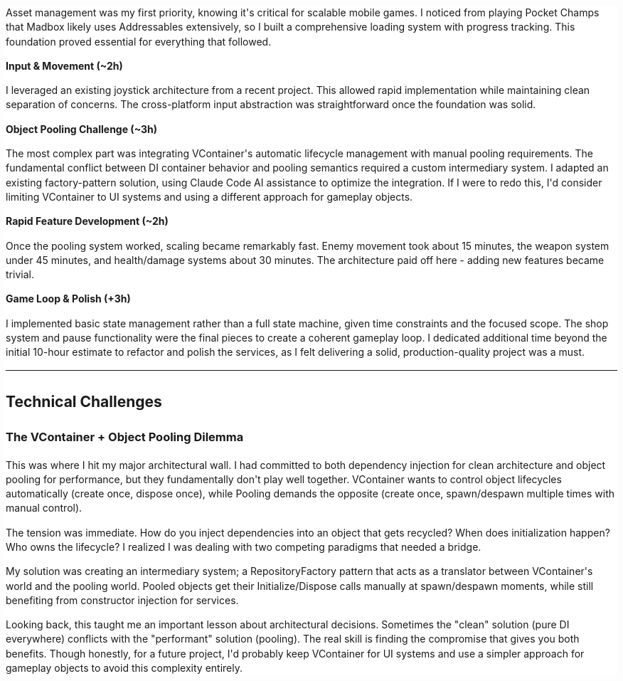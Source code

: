 Asset management was my first priority, knowing it's critical for scalable mobile games. I noticed from playing Pocket Champs that Madbox likely uses Addressables extensively, so I built a comprehensive loading system with progress tracking. This foundation proved essential for everything that followed.

**Input & Movement (~2h)**

I leveraged an existing joystick architecture from a recent project. This allowed rapid implementation while maintaining clean separation of concerns. The cross-platform input abstraction was straightforward once the foundation was solid.

**Object Pooling Challenge (~3h)**

The most complex part was integrating VContainer's automatic lifecycle management with manual pooling requirements. The fundamental conflict between DI container behavior and pooling semantics required a custom intermediary system. I adapted an existing factory-pattern solution, using Claude Code AI assistance to optimize the integration. If I were to redo this, I'd consider limiting VContainer to UI systems and using a different approach for gameplay objects.

**Rapid Feature Development (~2h)**

Once the pooling system worked, scaling became remarkably fast. Enemy movement took about 15 minutes, the weapon system under 45 minutes, and health/damage systems about 30 minutes. The architecture paid off here - adding new features became trivial.

**Game Loop & Polish (+3h)**

I implemented basic state management rather than a full state machine, given time constraints and the focused scope. The shop system and pause functionality were the final pieces to create a coherent gameplay loop. I dedicated additional time beyond the initial 10-hour estimate to refactor and polish the services, as I felt delivering a solid, production-quality project was a must.

---

## Technical Challenges

### The VContainer + Object Pooling Dilemma

This was where I hit my major architectural wall. I had committed to both dependency injection for clean architecture and object pooling for performance, but they fundamentally don't play well together. VContainer wants to control object lifecycles automatically (create once, dispose once), while Pooling demands the opposite (create once, spawn/despawn multiple times with manual control).

The tension was immediate. How do you inject dependencies into an object that gets recycled? When does initialization happen? Who owns the lifecycle? I realized I was dealing with two competing paradigms that needed a bridge.

My solution was creating an intermediary system; a RepositoryFactory pattern that acts as a translator between VContainer's world and the pooling world. Pooled objects get their Initialize/Dispose calls manually at spawn/despawn moments, while still benefiting from constructor injection for services.

Looking back, this taught me an important lesson about architectural decisions. Sometimes the "clean" solution (pure DI everywhere) conflicts with the "performant" solution (pooling). The real skill is finding the compromise that gives you both benefits. Though honestly, for a future project, I'd probably keep VContainer for UI systems and use a simpler approach for gameplay objects to avoid this complexity entirely.
